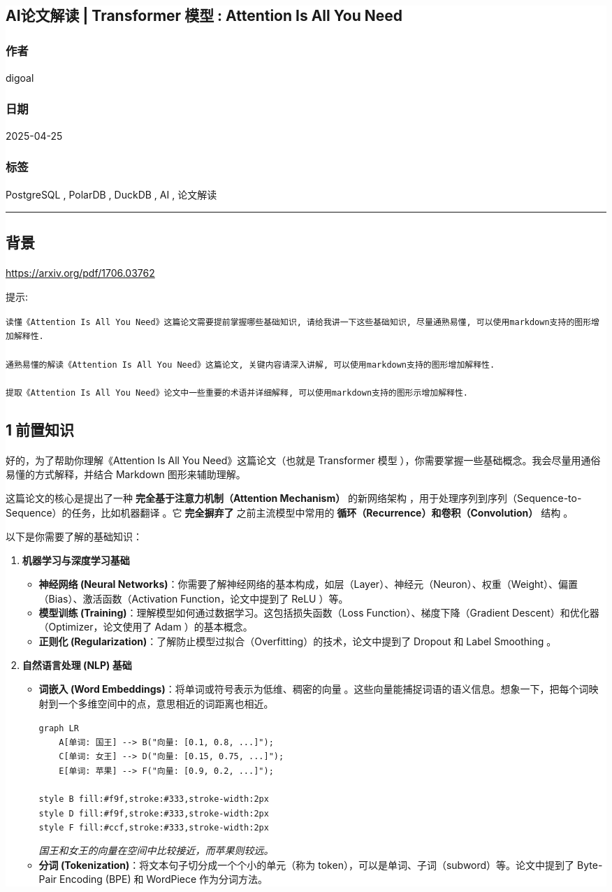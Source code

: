 ## AI论文解读 | Transformer 模型 : Attention Is All You Need  
    
### 作者    
digoal    
    
### 日期    
2025-04-25    
    
### 标签    
PostgreSQL , PolarDB , DuckDB , AI , 论文解读    
    
----    
    
## 背景    
https://arxiv.org/pdf/1706.03762    
    
提示:    
```    
读懂《Attention Is All You Need》这篇论文需要提前掌握哪些基础知识, 请给我讲一下这些基础知识, 尽量通熟易懂, 可以使用markdown支持的图形增加解释性.    
    
通熟易懂的解读《Attention Is All You Need》这篇论文, 关键内容请深入讲解, 可以使用markdown支持的图形增加解释性.    
    
提取《Attention Is All You Need》论文中一些重要的术语并详细解释, 可以使用markdown支持的图形示增加解释性.    
```    
    
## 1 前置知识    
    
好的，为了帮助你理解《Attention Is All You Need》这篇论文（也就是 Transformer 模型 ），你需要掌握一些基础概念。我会尽量用通俗易懂的方式解释，并结合 Markdown 图形来辅助理解。  
  
这篇论文的核心是提出了一种 **完全基于注意力机制（Attention Mechanism）** 的新网络架构 ，用于处理序列到序列（Sequence-to-Sequence）的任务，比如机器翻译 。它 **完全摒弃了** 之前主流模型中常用的 **循环（Recurrence）和卷积（Convolution）** 结构 。  
  
以下是你需要了解的基础知识：  
  
1.  **机器学习与深度学习基础**  
    * **神经网络 (Neural Networks)**：你需要了解神经网络的基本构成，如层（Layer）、神经元（Neuron）、权重（Weight）、偏置（Bias）、激活函数（Activation Function，论文中提到了 ReLU ）等。  
    * **模型训练 (Training)**：理解模型如何通过数据学习。这包括损失函数（Loss Function）、梯度下降（Gradient Descent）和优化器（Optimizer，论文使用了 Adam ）的基本概念。  
    * **正则化 (Regularization)**：了解防止模型过拟合（Overfitting）的技术，论文中提到了 Dropout  和 Label Smoothing 。  
  
2.  **自然语言处理 (NLP) 基础**  
    * **词嵌入 (Word Embeddings)**：将单词或符号表示为低维、稠密的向量 。这些向量能捕捉词语的语义信息。想象一下，把每个词映射到一个多维空间中的点，意思相近的词距离也相近。  
        ```mermaid  
        graph LR  
            A[单词: 国王] --> B("向量: [0.1, 0.8, ...]");  
            C[单词: 女王] --> D("向量: [0.15, 0.75, ...]");  
            E[单词: 苹果] --> F("向量: [0.9, 0.2, ...]");  
  
        style B fill:#f9f,stroke:#333,stroke-width:2px  
        style D fill:#f9f,stroke:#333,stroke-width:2px  
        style F fill:#ccf,stroke:#333,stroke-width:2px  
        ```  
        *国王和女王的向量在空间中比较接近，而苹果则较远。*  
    * **分词 (Tokenization)**：将文本句子切分成一个个小的单元（称为 token），可以是单词、子词（subword）等。论文中提到了 Byte-Pair Encoding (BPE)  和 WordPiece  作为分词方法。  
  